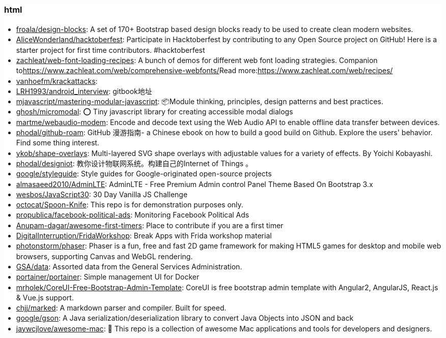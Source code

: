 ### html
* [froala/design-blocks](https://github.com/froala/design-blocks): A set of 170+ Bootstrap based design blocks ready to be used to create clean modern websites.
* [AliceWonderland/hacktoberfest](https://github.com/AliceWonderland/hacktoberfest): Participate in Hacktoberfest by contributing to any Open Source project on GitHub! Here is a starter project for first time contributors. #hacktoberfest
* [zachleat/web-font-loading-recipes](https://github.com/zachleat/web-font-loading-recipes): A bunch of demos for different web font loading strategies. Companion to<a href="https://www.zachleat.com/web/comprehensive-webfonts/">https://www.zachleat.com/web/comprehensive-webfonts/</a>Read more:<a href="https://www.zachleat.com/web/recipes/">https://www.zachleat.com/web/recipes/</a>
* [vanhoefm/krackattacks](https://github.com/vanhoefm/krackattacks): 
* [LRH1993/android_interview](https://github.com/LRH1993/android_interview): gitbook地址
* [mjavascript/mastering-modular-javascript](https://github.com/mjavascript/mastering-modular-javascript): <g-emoji alias="package" fallback-src="https://assets-cdn.github.com/images/icons/emoji/unicode/1f4e6.png" ios-version="6.0">📦</g-emoji>Module thinking, principles, design patterns and best practices.
* [ghosh/micromodal](https://github.com/ghosh/micromodal): ⭕ Tiny javascript library for creating accessible modal dialogs
* [martme/webaudio-modem](https://github.com/martme/webaudio-modem): Encode and decode text using the Web Audio API to enable offline data transfer between devices.
* [phodal/github-roam](https://github.com/phodal/github-roam): GitHub 漫游指南- a Chinese ebook on how to build a good build on Github. Explore the users' behavior. Find some thing interest.
* [ykob/shape-overlays](https://github.com/ykob/shape-overlays): Multi-layered SVG shape overlays with adjustable values for a variety of effects. By Yoichi Kobayashi.
* [phodal/designiot](https://github.com/phodal/designiot): 教你设计物联网系统。构建自己的Internet of Things 。
* [google/styleguide](https://github.com/google/styleguide): Style guides for Google-originated open-source projects
* [almasaeed2010/AdminLTE](https://github.com/almasaeed2010/AdminLTE): AdminLTE - Free Premium Admin control Panel Theme Based On Bootstrap 3.x
* [wesbos/JavaScript30](https://github.com/wesbos/JavaScript30): 30 Day Vanilla JS Challenge
* [octocat/Spoon-Knife](https://github.com/octocat/Spoon-Knife): This repo is for demonstration purposes only.
* [propublica/facebook-political-ads](https://github.com/propublica/facebook-political-ads): Monitoring Facebook Political Ads
* [Anupam-dagar/awesome-first-timers](https://github.com/Anupam-dagar/awesome-first-timers): Place to contribute if you are a first timer
* [DigitalInterruption/FridaWorkshop](https://github.com/DigitalInterruption/FridaWorkshop): Break Apps with Frida workshop material
* [photonstorm/phaser](https://github.com/photonstorm/phaser): Phaser is a fun, free and fast 2D game framework for making HTML5 games for desktop and mobile web browsers, supporting Canvas and WebGL rendering.
* [GSA/data](https://github.com/GSA/data): Assorted data from the General Services Administration.
* [portainer/portainer](https://github.com/portainer/portainer): Simple management UI for Docker
* [mrholek/CoreUI-Free-Bootstrap-Admin-Template](https://github.com/mrholek/CoreUI-Free-Bootstrap-Admin-Template): CoreUI is free bootstrap admin template with Angular2, AngularJS, React.js & Vue.js support.
* [chjj/marked](https://github.com/chjj/marked): A markdown parser and compiler. Built for speed.
* [google/gson](https://github.com/google/gson): A Java serialization/deserialization library to convert Java Objects into JSON and back
* [jaywcjlove/awesome-mac](https://github.com/jaywcjlove/awesome-mac):  This repo is a collection of awesome Mac applications and tools for developers and designers.
